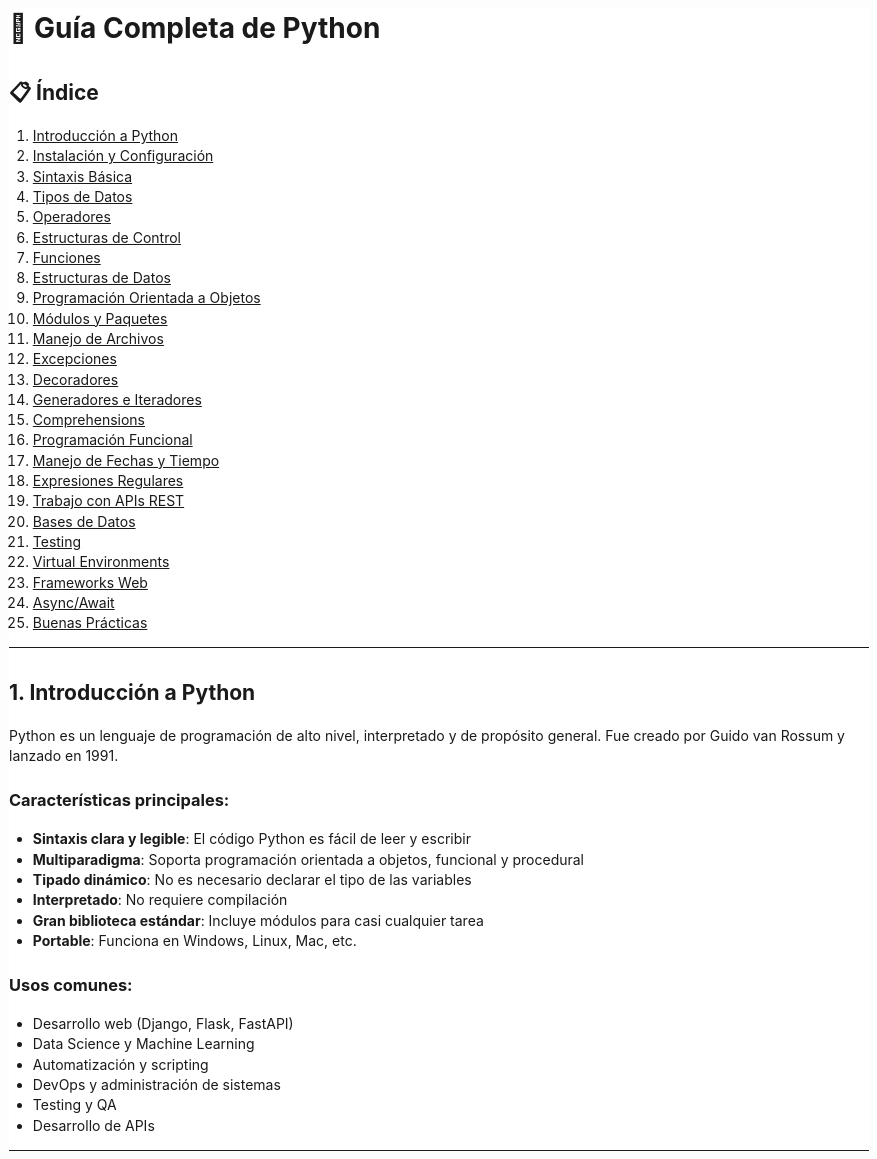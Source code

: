 # 🐍 Guía Completa de Python

## 📋 Índice

1. [Introducción a Python](#1-introducción-a-python)
2. [Instalación y Configuración](#2-instalación-y-configuración)
3. [Sintaxis Básica](#3-sintaxis-básica)
4. [Tipos de Datos](#4-tipos-de-datos)
5. [Operadores](#5-operadores)
6. [Estructuras de Control](#6-estructuras-de-control)
7. [Funciones](#7-funciones)
8. [Estructuras de Datos](#8-estructuras-de-datos)
9. [Programación Orientada a Objetos](#9-programación-orientada-a-objetos)
10. [Módulos y Paquetes](#10-módulos-y-paquetes)
11. [Manejo de Archivos](#11-manejo-de-archivos)
12. [Excepciones](#12-excepciones)
13. [Decoradores](#13-decoradores)
14. [Generadores e Iteradores](#14-generadores-e-iteradores)
15. [Comprehensions](#15-comprehensions)
16. [Programación Funcional](#16-programación-funcional)
17. [Manejo de Fechas y Tiempo](#17-manejo-de-fechas-y-tiempo)
18. [Expresiones Regulares](#18-expresiones-regulares)
19. [Trabajo con APIs REST](#19-trabajo-con-apis-rest)
20. [Bases de Datos](#20-bases-de-datos)
21. [Testing](#21-testing)
22. [Virtual Environments](#22-virtual-environments)
23. [Frameworks Web](#23-frameworks-web)
24. [Async/Await](#24-asyncawait)
25. [Buenas Prácticas](#25-buenas-prácticas)

---

## 1. Introducción a Python

Python es un lenguaje de programación de alto nivel, interpretado y de propósito general. Fue creado por Guido van Rossum y lanzado en 1991.

### Características principales:

- **Sintaxis clara y legible**: El código Python es fácil de leer y escribir
- **Multiparadigma**: Soporta programación orientada a objetos, funcional y procedural
- **Tipado dinámico**: No es necesario declarar el tipo de las variables
- **Interpretado**: No requiere compilación
- **Gran biblioteca estándar**: Incluye módulos para casi cualquier tarea
- **Portable**: Funciona en Windows, Linux, Mac, etc.

### Usos comunes:

- Desarrollo web (Django, Flask, FastAPI)
- Data Science y Machine Learning
- Automatización y scripting
- DevOps y administración de sistemas
- Testing y QA
- Desarrollo de APIs

---